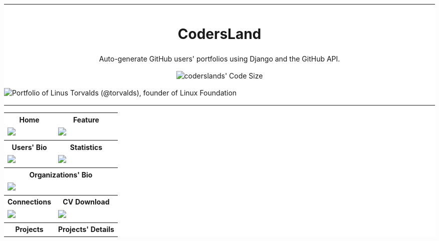 <hr/>
<h1 align="center">
CodersLand
</h1>

<p align="center">
  Auto-generate GitHub users' portfolios using Django and the GitHub API.
</p>

<p align="center">
    <!-- img alt="coderslands' License" src="https://img.shields.io/github/license/aratheunseen/codersland?style=for-the-badge">
    <img alt="coderslands' Workflow Status (with branch)" src="https://img.shields.io/github/actions/workflow/status/aratheunseen/codersland/django.yml?branch=main&label=Build&style=for-the-badge">
    <img alt="Top Language used in codersland" src="https://img.shields.io/github/languages/top/aratheunseen/codersland?style=for-the-badge&logo=dart&color=lightblue" -->
    <img alt="coderslands' Code Size" src="https://img.shields.io/github/languages/code-size/aratheunseen/codersland?style=for-the-badge">
</p>

<img src="https://github.com/aratheunseen/codersland/assets/62181222/2dde57a3-d801-4378-9915-8050448f0484" width="100%" alt="Portfolio of Linus Torvalds (@torvalds), founder of Linux Foundation">


<hr/>

<table align="center">
  <tr>
    <th>Home</th>
    <th>Feature</th>
  </tr>
  <tr>
    <td><img src="https://github.com/aratheunseen/codersland/assets/62181222/676dd8d0-0c35-4ea5-a12a-88624c4a509d"></td>
    <td><img src="https://github.com/aratheunseen/codersland/assets/62181222/029dab4c-3686-4203-a017-a6b398bf813a"></td>

  </tr>
  <tr>
    <th>Users' Bio</th>
    <th>Statistics</th>
  </tr>
  <tr>
    <td><img src="https://github.com/aratheunseen/codersland/assets/62181222/5e349078-c279-44b9-b7e5-daa1a3e5a634"></td>
    <td><img src="https://github.com/aratheunseen/codersland/assets/62181222/4d093f34-2133-43cf-8a5d-e1fb1b6defc3"></td>
  </tr>
  <tr>
    <th colspan="2">Organizations' Bio</th>
  </tr>
  <tr>
    <td colspan="2"><img src="https://github.com/aratheunseen/codersland/assets/62181222/05e2c812-e2a4-41f0-a749-0f0f486dff29"></td>
  </tr>
  <tr>
    <th>Connections</th>
    <th>CV Download</th>
  </tr>
  <tr>
    <td><img src="https://github.com/aratheunseen/codersland/assets/62181222/e9fcbf73-d07b-456c-914f-b6068974633b"></td>
    <td><img src="https://github.com/aratheunseen/codersland/assets/62181222/c41d76d0-0957-4dae-833d-49f62ee7af3e"></td>
  </tr>
  <tr>
    <th>Projects</th>
    <th>Projects' Details</th>
  </tr>
  <tr>
